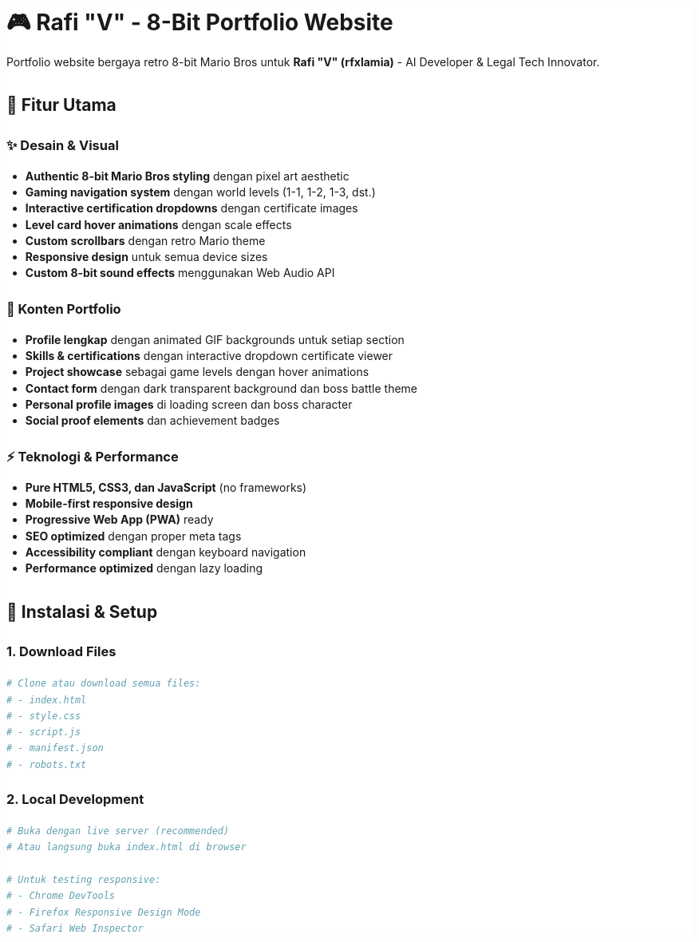 # 🎮 Rafi "V" - 8-Bit Portfolio Website

Portfolio website bergaya retro 8-bit Mario Bros untuk **Rafi "V" (rfxlamia)** - AI Developer & Legal Tech Innovator.

## 🌟 Fitur Utama

### ✨ Desain & Visual
- **Authentic 8-bit Mario Bros styling** dengan pixel art aesthetic
- **Gaming navigation system** dengan world levels (1-1, 1-2, 1-3, dst.)
- **Interactive certification dropdowns** dengan certificate images
- **Level card hover animations** dengan scale effects
- **Custom scrollbars** dengan retro Mario theme
- **Responsive design** untuk semua device sizes
- **Custom 8-bit sound effects** menggunakan Web Audio API

### 🎯 Konten Portfolio
- **Profile lengkap** dengan animated GIF backgrounds untuk setiap section
- **Skills & certifications** dengan interactive dropdown certificate viewer
- **Project showcase** sebagai game levels dengan hover animations
- **Contact form** dengan dark transparent background dan boss battle theme
- **Personal profile images** di loading screen dan boss character
- **Social proof elements** dan achievement badges

### ⚡ Teknologi & Performance
- **Pure HTML5, CSS3, dan JavaScript** (no frameworks)
- **Mobile-first responsive design**
- **Progressive Web App (PWA)** ready
- **SEO optimized** dengan proper meta tags
- **Accessibility compliant** dengan keyboard navigation
- **Performance optimized** dengan lazy loading

## 🚀 Instalasi & Setup

### 1. Download Files
```bash
# Clone atau download semua files:
# - index.html
# - style.css  
# - script.js
# - manifest.json
# - robots.txt
```

### 2. Local Development
```bash
# Buka dengan live server (recommended)
# Atau langsung buka index.html di browser

# Untuk testing responsive:
# - Chrome DevTools
# - Firefox Responsive Design Mode  
# - Safari Web Inspector
```
